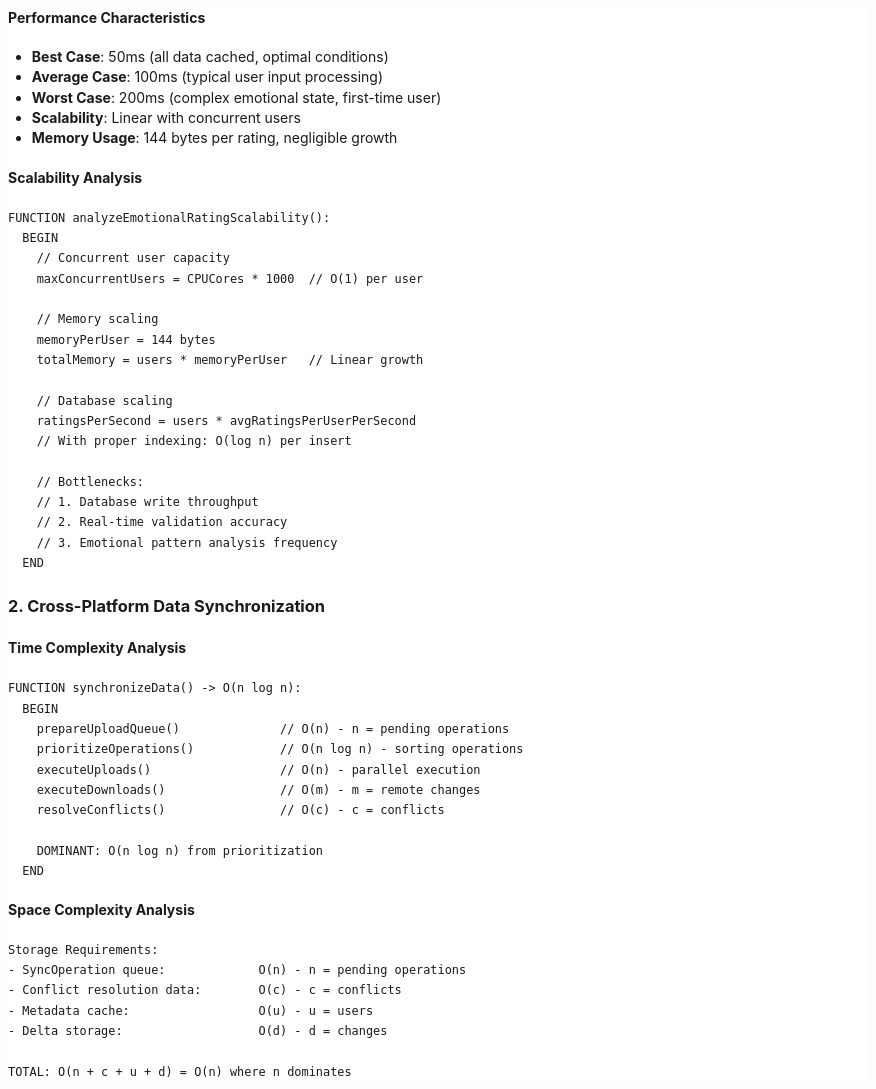 #### Performance Characteristics
- **Best Case**: 50ms (all data cached, optimal conditions)
- **Average Case**: 100ms (typical user input processing)
- **Worst Case**: 200ms (complex emotional state, first-time user)
- **Scalability**: Linear with concurrent users
- **Memory Usage**: 144 bytes per rating, negligible growth

#### Scalability Analysis
```pseudocode
FUNCTION analyzeEmotionalRatingScalability():
  BEGIN
    // Concurrent user capacity
    maxConcurrentUsers = CPUCores * 1000  // O(1) per user
    
    // Memory scaling
    memoryPerUser = 144 bytes
    totalMemory = users * memoryPerUser   // Linear growth
    
    // Database scaling
    ratingsPerSecond = users * avgRatingsPerUserPerSecond
    // With proper indexing: O(log n) per insert
    
    // Bottlenecks:
    // 1. Database write throughput
    // 2. Real-time validation accuracy
    // 3. Emotional pattern analysis frequency
  END
```

### 2. Cross-Platform Data Synchronization

#### Time Complexity Analysis
```pseudocode
FUNCTION synchronizeData() -> O(n log n):
  BEGIN
    prepareUploadQueue()              // O(n) - n = pending operations
    prioritizeOperations()            // O(n log n) - sorting operations
    executeUploads()                  // O(n) - parallel execution
    executeDownloads()                // O(m) - m = remote changes
    resolveConflicts()                // O(c) - c = conflicts
    
    DOMINANT: O(n log n) from prioritization
  END
```

#### Space Complexity Analysis
```pseudocode
Storage Requirements:
- SyncOperation queue:             O(n) - n = pending operations
- Conflict resolution data:        O(c) - c = conflicts
- Metadata cache:                  O(u) - u = users
- Delta storage:                   O(d) - d = changes

TOTAL: O(n + c + u + d) = O(n) where n dominates
```
